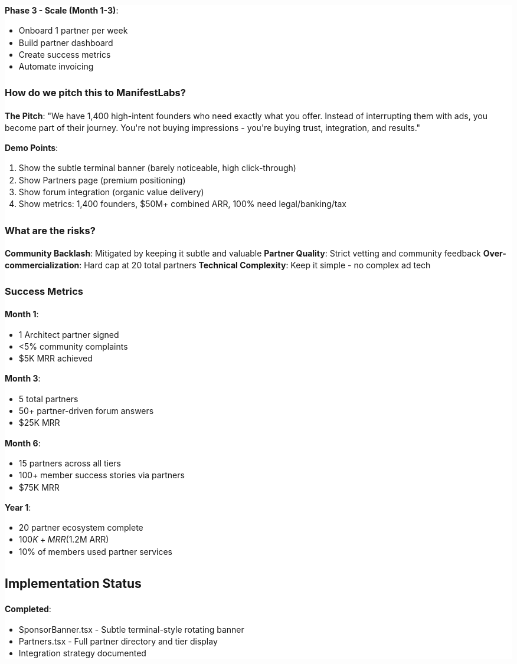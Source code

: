 **Phase 3 - Scale (Month 1-3)**:
- Onboard 1 partner per week
- Build partner dashboard
- Create success metrics
- Automate invoicing

### How do we pitch this to ManifestLabs?

**The Pitch**:
"We have 1,400 high-intent founders who need exactly what you offer. Instead of interrupting them with ads, you become part of their journey. You're not buying impressions - you're buying trust, integration, and results."

**Demo Points**:
1. Show the subtle terminal banner (barely noticeable, high click-through)
2. Show Partners page (premium positioning)
3. Show forum integration (organic value delivery)
4. Show metrics: 1,400 founders, $50M+ combined ARR, 100% need legal/banking/tax

### What are the risks?

**Community Backlash**: Mitigated by keeping it subtle and valuable
**Partner Quality**: Strict vetting and community feedback
**Over-commercialization**: Hard cap at 20 total partners
**Technical Complexity**: Keep it simple - no complex ad tech

### Success Metrics

**Month 1**:
- 1 Architect partner signed
- <5% community complaints
- $5K MRR achieved

**Month 3**:
- 5 total partners
- 50+ partner-driven forum answers
- $25K MRR

**Month 6**:
- 15 partners across all tiers
- 100+ member success stories via partners
- $75K MRR

**Year 1**:
- 20 partner ecosystem complete
- $100K+ MRR ($1.2M ARR)
- 10% of members used partner services

## Implementation Status

**Completed**:
- SponsorBanner.tsx - Subtle terminal-style rotating banner
- Partners.tsx - Full partner directory and tier display
- Integration strategy documented
